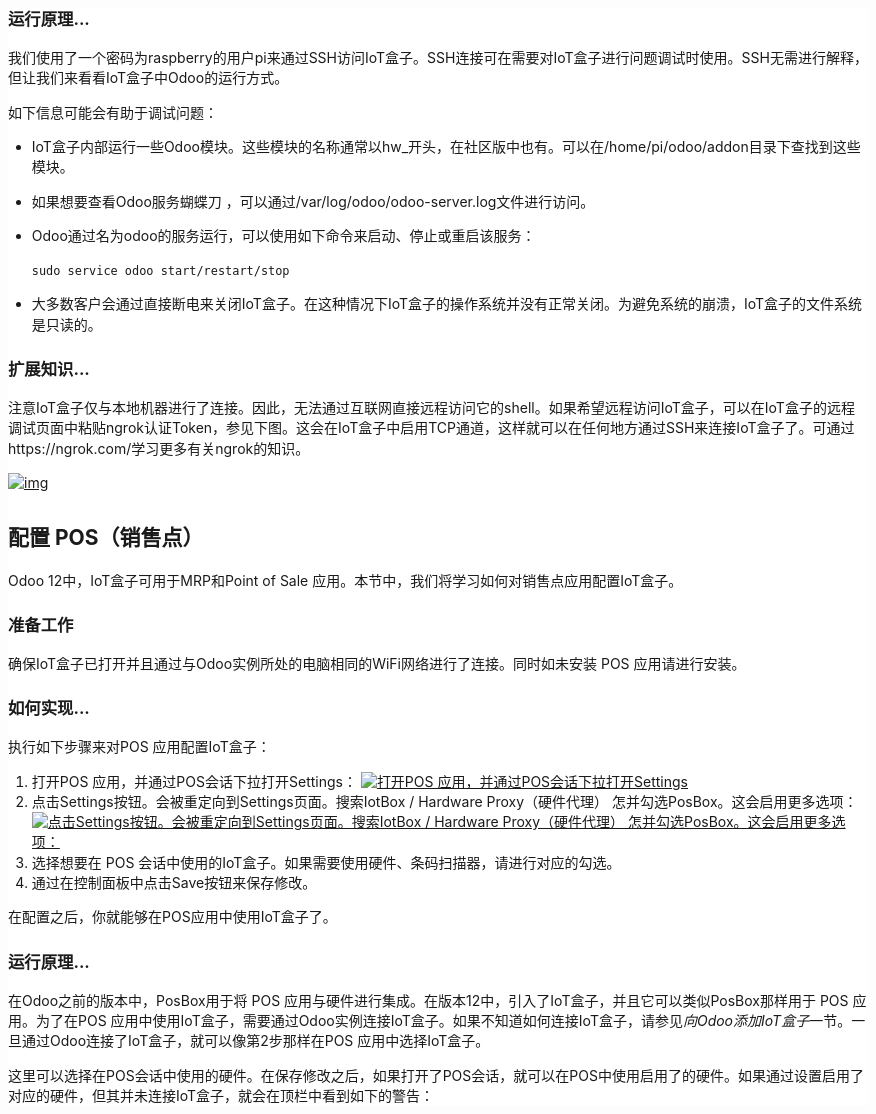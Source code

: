 ### 运行原理...

我们使用了一个密码为raspberry的用户pi来通过SSH访问IoT盒子。SSH连接可在需要对IoT盒子进行问题调试时使用。SSH无需进行解释，但让我们来看看IoT盒子中Odoo的运行方式。

如下信息可能会有助于调试问题：

- IoT盒子内部运行一些Odoo模块。这些模块的名称通常以hw_开头，在社区版中也有。可以在/home/pi/odoo/addon目录下查找到这些模块。

- 如果想要查看Odoo服务蝴蝶刀 ，可以通过/var/log/odoo/odoo-server.log文件进行访问。

- Odoo通过名为odoo的服务运行，可以使用如下命令来启动、停止或重启该服务：

  ```
  sudo service odoo start/restart/stop
  ```

- 大多数客户会通过直接断电来关闭IoT盒子。在这种情况下IoT盒子的操作系统并没有正常关闭。为避免系统的崩溃，IoT盒子的文件系统是只读的。

### 扩展知识...

注意IoT盒子仅与本地机器进行了连接。因此，无法通过互联网直接远程访问它的shell。如果希望远程访问IoT盒子，可以在IoT盒子的远程调试页面中粘贴ngrok认证Token，参见下图。这会在IoT盒子中启用TCP通道，这样就可以在任何地方通过SSH来连接IoT盒子了。可通过https://ngrok.com/学习更多有关ngrok的知识。

[![img](https://alanhou.org/homepage/wp-content/uploads/2019/05/2019082102341926.png)](https://alanhou.org/homepage/wp-content/uploads/2019/05/2019082102341926.png)

## 配置 POS（销售点）

Odoo 12中，IoT盒子可用于MRP和Point of Sale 应用。本节中，我们将学习如何对销售点应用配置IoT盒子。

### 准备工作

确保IoT盒子已打开并且通过与Odoo实例所处的电脑相同的WiFi网络进行了连接。同时如未安装 POS 应用请进行安装。

### 如何实现...

执行如下步骤来对POS 应用配置IoT盒子：

1. 打开POS 应用，并通过POS会话下拉打开Settings：
   [![打开POS 应用，并通过POS会话下拉打开Settings](https://alanhou.org/homepage/wp-content/uploads/2019/05/2019082102344959.png)](https://alanhou.org/homepage/wp-content/uploads/2019/05/2019082102344959.png)
2. 点击Settings按钮。会被重定向到Settings页面。搜索IotBox / Hardware Proxy（硬件代理） 怎并勾选PosBox。这会启用更多选项：
   [![点击Settings按钮。会被重定向到Settings页面。搜索IotBox / Hardware Proxy（硬件代理） 怎并勾选PosBox。这会启用更多选项：](https://alanhou.org/homepage/wp-content/uploads/2019/05/201908210235193.png)](https://alanhou.org/homepage/wp-content/uploads/2019/05/201908210235193.png)
3.  选择想要在 POS 会话中使用的IoT盒子。如果需要使用硬件、条码扫描器，请进行对应的勾选。
4. 通过在控制面板中点击Save按钮来保存修改。

在配置之后，你就能够在POS应用中使用IoT盒子了。

### 运行原理...

在Odoo之前的版本中，PosBox用于将 POS 应用与硬件进行集成。在版本12中，引入了IoT盒子，并且它可以类似PosBox那样用于 POS 应用。为了在POS 应用中使用IoT盒子，需要通过Odoo实例连接IoT盒子。如果不知道如何连接IoT盒子，请参见*向Odoo添加IoT盒子*一节。一旦通过Odoo连接了IoT盒子，就可以像第2步那样在POS 应用中选择IoT盒子。

这里可以选择在POS会话中使用的硬件。在保存修改之后，如果打开了POS会话，就可以在POS中使用启用了的硬件。如果通过设置启用了对应的硬件，但其并未连接IoT盒子，就会在顶栏中看到如下的警告：
